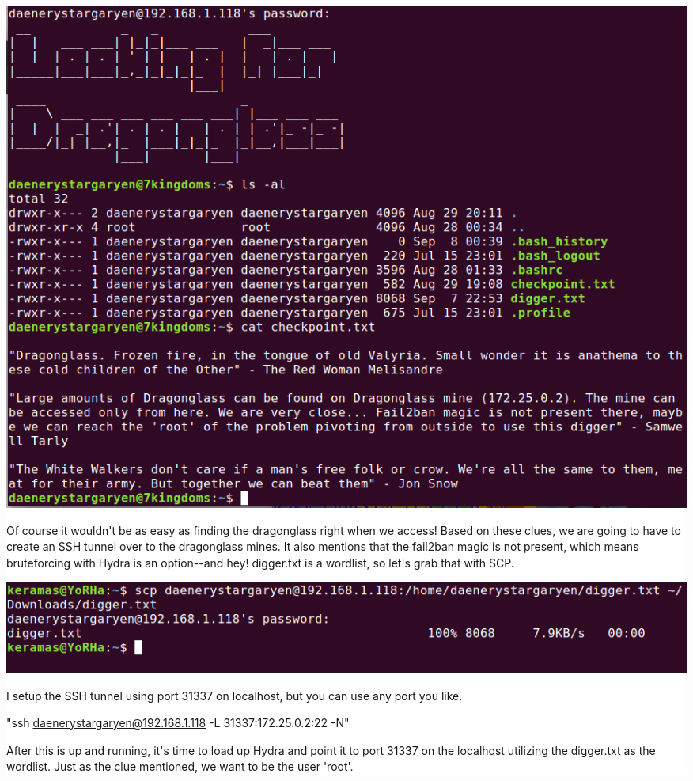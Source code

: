 <img src="https://github.com/Keramas/Vulnhub_VM_Walkthroughs/blob/master/GameOfThronesCTF/images/got_sshed_dragonglass.png">

Of course it wouldn't be as easy as finding the dragonglass right when we access! Based on these clues, we are going to have to create an SSH tunnel over to the dragonglass mines. It also mentions that the fail2ban magic is not present, which means bruteforcing with Hydra is an option--and hey! digger.txt is a wordlist, so let's grab that with SCP.

<img src="https://github.com/Keramas/Vulnhub_VM_Walkthroughs/blob/master/GameOfThronesCTF/images/got_diggertxt.png">

I setup the SSH tunnel using port 31337 on localhost, but you can use any port you like.

"ssh daenerystargaryen@192.168.1.118 -L 31337:172.25.0.2:22 -N"

After this is up and running, it's time to load up Hydra and point it to port 31337 on the localhost utilizing the digger.txt as the wordlist. Just as the clue mentioned, we want to be the user 'root'.
